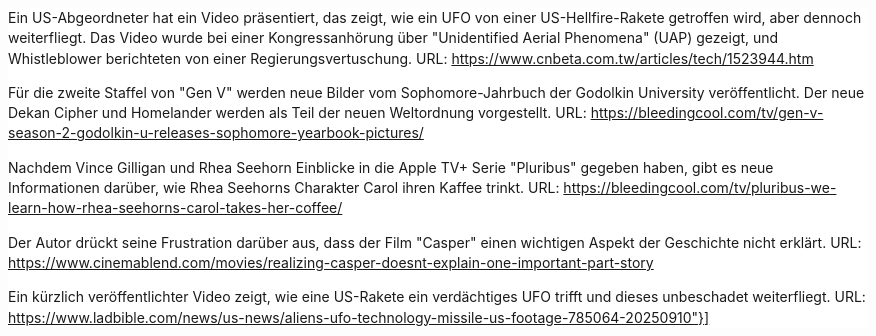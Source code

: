 Ein US-Abgeordneter hat ein Video präsentiert, das zeigt, wie ein UFO von einer US-Hellfire-Rakete getroffen wird, aber dennoch weiterfliegt. Das Video wurde bei einer Kongressanhörung über "Unidentified Aerial Phenomena" (UAP) gezeigt, und Whistleblower berichteten von einer Regierungsvertuschung.
URL: https://www.cnbeta.com.tw/articles/tech/1523944.htm

Für die zweite Staffel von "Gen V" werden neue Bilder vom Sophomore-Jahrbuch der Godolkin University veröffentlicht. Der neue Dekan Cipher und Homelander werden als Teil der neuen Weltordnung vorgestellt.
URL: https://bleedingcool.com/tv/gen-v-season-2-godolkin-u-releases-sophomore-yearbook-pictures/

Nachdem Vince Gilligan und Rhea Seehorn Einblicke in die Apple TV+ Serie "Pluribus" gegeben haben, gibt es neue Informationen darüber, wie Rhea Seehorns Charakter Carol ihren Kaffee trinkt.
URL: https://bleedingcool.com/tv/pluribus-we-learn-how-rhea-seehorns-carol-takes-her-coffee/

Der Autor drückt seine Frustration darüber aus, dass der Film "Casper" einen wichtigen Aspekt der Geschichte nicht erklärt.
URL: https://www.cinemablend.com/movies/realizing-casper-doesnt-explain-one-important-part-story

Ein kürzlich veröffentlichter Video zeigt, wie eine US-Rakete ein verdächtiges UFO trifft und dieses unbeschadet weiterfliegt.
URL: https://www.ladbible.com/news/us-news/aliens-ufo-technology-missile-us-footage-785064-20250910"}]
